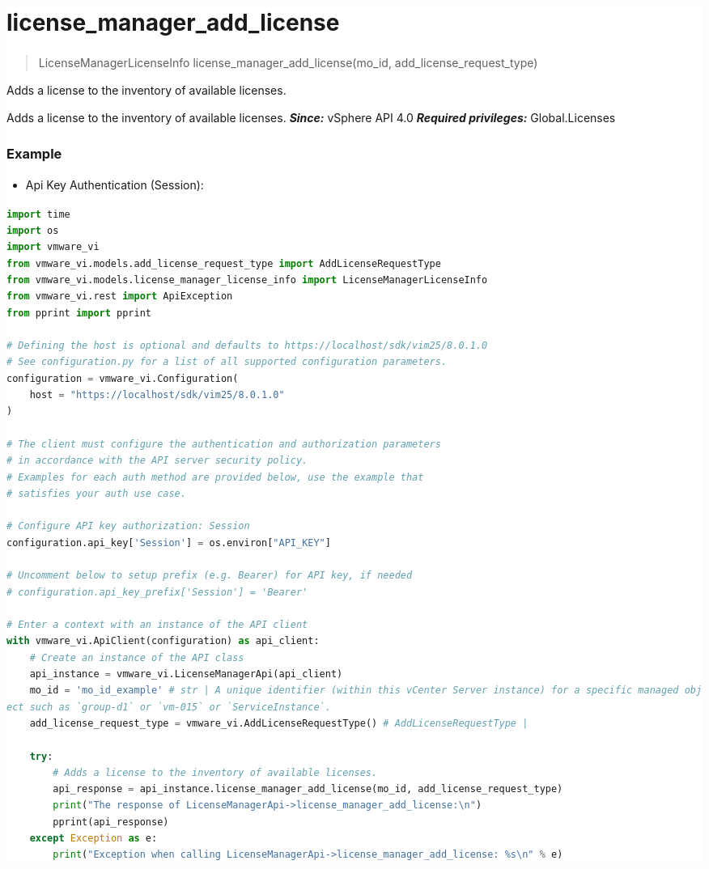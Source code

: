 
# **license_manager_add_license**
> LicenseManagerLicenseInfo license_manager_add_license(mo_id, add_license_request_type)

Adds a license to the inventory of available licenses. 

Adds a license to the inventory of available licenses.  ***Since:*** vSphere API 4.0  ***Required privileges:*** Global.Licenses 

### Example

* Api Key Authentication (Session):
```python
import time
import os
import vmware_vi
from vmware_vi.models.add_license_request_type import AddLicenseRequestType
from vmware_vi.models.license_manager_license_info import LicenseManagerLicenseInfo
from vmware_vi.rest import ApiException
from pprint import pprint

# Defining the host is optional and defaults to https://localhost/sdk/vim25/8.0.1.0
# See configuration.py for a list of all supported configuration parameters.
configuration = vmware_vi.Configuration(
    host = "https://localhost/sdk/vim25/8.0.1.0"
)

# The client must configure the authentication and authorization parameters
# in accordance with the API server security policy.
# Examples for each auth method are provided below, use the example that
# satisfies your auth use case.

# Configure API key authorization: Session
configuration.api_key['Session'] = os.environ["API_KEY"]

# Uncomment below to setup prefix (e.g. Bearer) for API key, if needed
# configuration.api_key_prefix['Session'] = 'Bearer'

# Enter a context with an instance of the API client
with vmware_vi.ApiClient(configuration) as api_client:
    # Create an instance of the API class
    api_instance = vmware_vi.LicenseManagerApi(api_client)
    mo_id = 'mo_id_example' # str | A unique identifier (within this vCenter Server instance) for a specific managed object such as `group-d1` or `vm-015` or `ServiceInstance`.
    add_license_request_type = vmware_vi.AddLicenseRequestType() # AddLicenseRequestType | 

    try:
        # Adds a license to the inventory of available licenses. 
        api_response = api_instance.license_manager_add_license(mo_id, add_license_request_type)
        print("The response of LicenseManagerApi->license_manager_add_license:\n")
        pprint(api_response)
    except Exception as e:
        print("Exception when calling LicenseManagerApi->license_manager_add_license: %s\n" % e)
```
